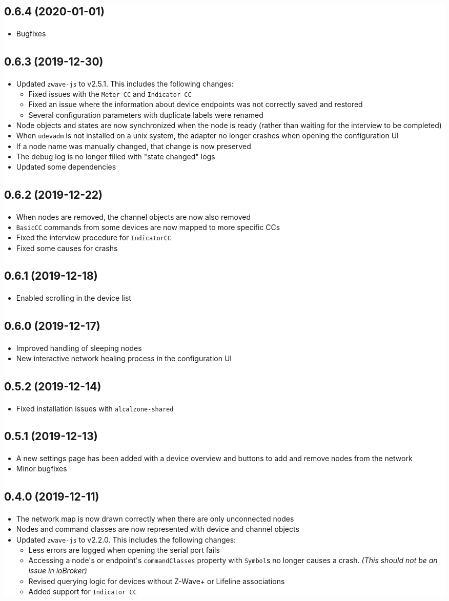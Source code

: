 ## 0.6.4 (2020-01-01)
* Bugfixes

## 0.6.3 (2019-12-30)
* Updated `zwave-js` to v2.5.1. This includes the following changes:
  * Fixed issues with the `Meter CC` and `Indicator CC`
  * Fixed an issue where the information about device endpoints was not correctly saved and restored
  * Several configuration parameters with duplicate labels were renamed
* Node objects and states are now synchronized when the node is ready (rather than waiting for the interview to be completed)
* When `udevadm` is not installed on a unix system, the adapter no longer crashes when opening the configuration UI
* If a node name was manually changed, that change is now preserved
* The debug log is no longer filled with "state changed" logs
* Updated some dependencies

## 0.6.2 (2019-12-22)
* When nodes are removed, the channel objects are now also removed
* `BasicCC` commands from some devices are now mapped to more specific CCs
* Fixed the interview procedure for `IndicatorCC`
* Fixed some causes for crashs

## 0.6.1 (2019-12-18)
* Enabled scrolling in the device list

## 0.6.0 (2019-12-17)
* Improved handling of sleeping nodes
* New interactive network healing process in the configuration UI

## 0.5.2 (2019-12-14)
* Fixed installation issues with `alcalzone-shared`

## 0.5.1 (2019-12-13)
* A new settings page has been added with a device overview and buttons to add and remove nodes from the network
* Minor bugfixes

## 0.4.0 (2019-12-11)
* The network map is now drawn correctly when there are only unconnected nodes
* Nodes and command classes are now represented with device and channel objects
* Updated `zwave-js` to v2.2.0. This includes the following changes:
  * Less errors are logged when opening the serial port fails
  * Accessing a node's or endpoint's `commandClasses` property with `Symbol`s no longer causes a crash. _(This should not be an issue in ioBroker)_
  * Revised querying logic for devices without Z-Wave+ or Lifeline associations
  * Added support for `Indicator CC`
